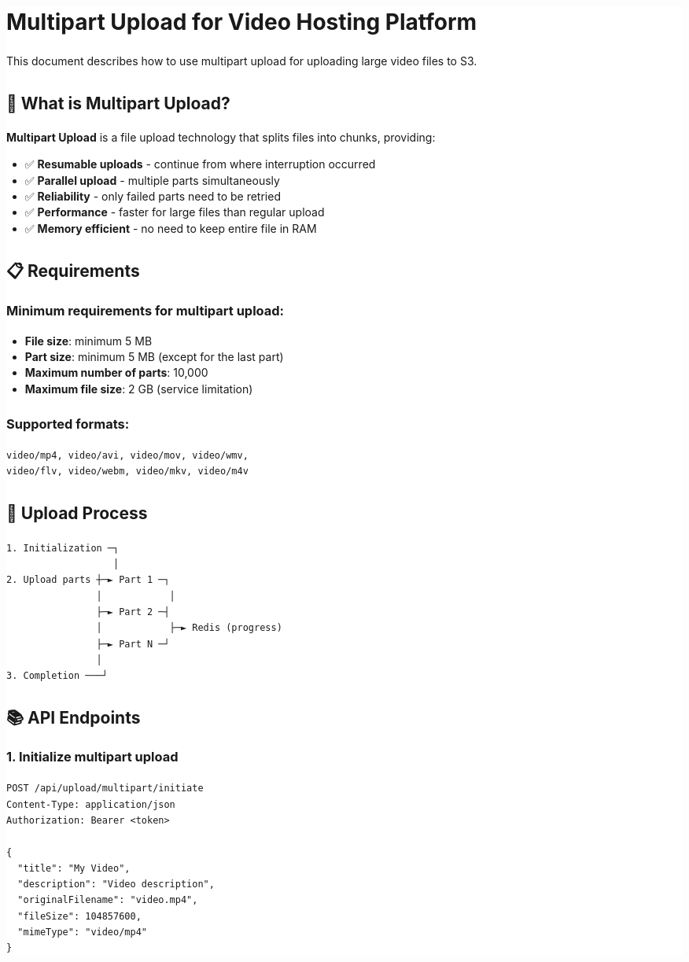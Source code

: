 # Multipart Upload for Video Hosting Platform

This document describes how to use multipart upload for uploading large video files to S3.

## 🎯 What is Multipart Upload?

**Multipart Upload** is a file upload technology that splits files into chunks, providing:

- ✅ **Resumable uploads** - continue from where interruption occurred
- ✅ **Parallel upload** - multiple parts simultaneously  
- ✅ **Reliability** - only failed parts need to be retried
- ✅ **Performance** - faster for large files than regular upload
- ✅ **Memory efficient** - no need to keep entire file in RAM

## 📋 Requirements

### Minimum requirements for multipart upload:
- **File size**: minimum 5 MB
- **Part size**: minimum 5 MB (except for the last part)
- **Maximum number of parts**: 10,000
- **Maximum file size**: 2 GB (service limitation)

### Supported formats:
```
video/mp4, video/avi, video/mov, video/wmv, 
video/flv, video/webm, video/mkv, video/m4v
```

## 🔄 Upload Process

```
1. Initialization ─┐
                   │
2. Upload parts ┼─► Part 1 ─┐
                │            │
                ├─► Part 2 ─┤
                │            ├─► Redis (progress)
                ├─► Part N ─┘
                │
3. Completion ───┘
```

## 📚 API Endpoints

### 1. Initialize multipart upload

```http
POST /api/upload/multipart/initiate
Content-Type: application/json
Authorization: Bearer <token>

{
  "title": "My Video",
  "description": "Video description",
  "originalFilename": "video.mp4",
  "fileSize": 104857600,
  "mimeType": "video/mp4"
}
```
